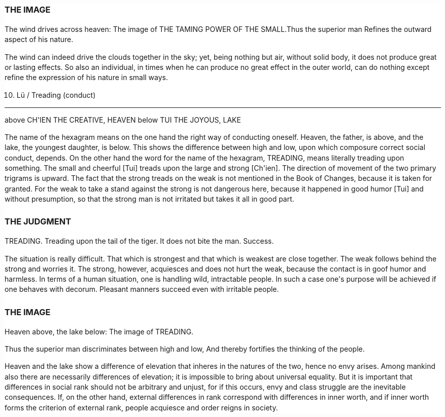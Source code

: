 ### THE IMAGE

The wind drives across heaven:
The image of THE TAMING POWER OF THE SMALL.Thus the superior man
Refines the outward aspect of his nature.

The wind can indeed drive the clouds together in the sky; yet, being
nothing but air, without solid body, it does not produce great or lasting
effects. So also an individual, in times when he can produce no great
effect    in the outer world, can do nothing except refine the expression
of his nature   in small ways.



10. Lü / Treading (conduct)
---------------------------

above  CH'IEN  THE CREATIVE, HEAVEN
below  TUI  THE JOYOUS, LAKE

The name of the hexagram means on the one hand the right way of conducting
oneself. Heaven, the father, is above, and the lake, the youngest daughter,
is below. This shows the difference between high and low, upon which
composure     correct social conduct, depends. On the other hand the word
for the name    of the hexagram, TREADING, means literally treading upon
something. The  small   and cheerful [Tui] treads upon the large and strong
[Ch'ien]. The  direction   of movement of the two primary trigrams is upward.
The fact that  the strong   treads on the weak is not mentioned in the Book
of Changes, because it is   taken for granted. For the weak to take a stand
against the strong is not   dangerous here, because it happened in good humor
[Tui] and without presumption,   so that the strong man is not irritated
but takes it all in good part.

### THE JUDGMENT

TREADING. Treading upon the tail of the tiger.
It does not bite the man. Success.

The situation is really difficult. That which is strongest and that
which is weakest are close together. The weak follows behind the strong
and  worries it. The strong, however, acquiesces and does not hurt the
weak,   because  the contact is in goof humor and harmless.  In terms of
a human  situation,  one is handling wild, intractable people. In such a
case one's  purpose will  be achieved if one behaves with decorum. Pleasant
manners succeed  even with  irritable people.

### THE IMAGE

Heaven above, the lake below:
The image of TREADING.

Thus the superior man discriminates between high and low,
And thereby fortifies the thinking of the people.

Heaven and the lake show a difference of elevation that inheres in
the natures of the two, hence no envy arises. Among mankind also there
are   necessarily differences of elevation; it is impossible to bring about
universal   equality. But it is important that differences in social rank
should not  be arbitrary and unjust, for if this occurs, envy and class
struggle  are the inevitable consequences. If, on the other hand, external
differences  in rank correspond with differences in inner worth, and if inner
worth forms   the criterion of external rank, people acquiesce and order
reigns in society.
